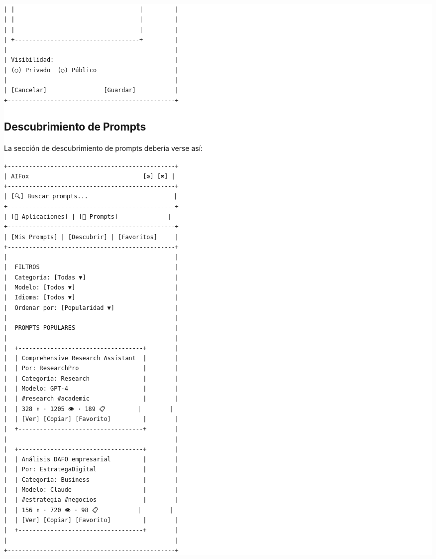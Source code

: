 ```
| |                                   |         |
| |                                   |         |
| |                                   |         |
| +-----------------------------------+         |
|                                               |
| Visibilidad:                                  |
| (○) Privado  (○) Público                      |
|                                               |
| [Cancelar]                [Guardar]           |
+-----------------------------------------------+
```

## Descubrimiento de Prompts

La sección de descubrimiento de prompts debería verse así:

```
+-----------------------------------------------+
| AIFox                                [⚙️] [✖️] |
+-----------------------------------------------+
| [🔍] Buscar prompts...                        |
+-----------------------------------------------+
| [📱 Aplicaciones] | [📝 Prompts]              |
+-----------------------------------------------+
| [Mis Prompts] | [Descubrir] | [Favoritos]     |
+-----------------------------------------------+
|                                               |
|  FILTROS                                      |
|  Categoría: [Todas ▼]                         |
|  Modelo: [Todos ▼]                            |
|  Idioma: [Todos ▼]                            |
|  Ordenar por: [Popularidad ▼]                 |
|                                               |
|  PROMPTS POPULARES                            |
|                                               |
|  +-----------------------------------+        |
|  | Comprehensive Research Assistant  |        |
|  | Por: ResearchPro                  |        |
|  | Categoría: Research               |        |
|  | Modelo: GPT-4                     |        |
|  | #research #academic               |        |
|  | 328 ⬆️ · 1205 👁️ · 189 📋         |        |
|  | [Ver] [Copiar] [Favorito]         |        |
|  +-----------------------------------+        |
|                                               |
|  +-----------------------------------+        |
|  | Análisis DAFO empresarial         |        |
|  | Por: EstrategaDigital             |        |
|  | Categoría: Business               |        |
|  | Modelo: Claude                    |        |
|  | #estrategia #negocios             |        |
|  | 156 ⬆️ · 720 👁️ · 98 📋           |        |
|  | [Ver] [Copiar] [Favorito]         |        |
|  +-----------------------------------+        |
|                                               |
+-----------------------------------------------+
```

